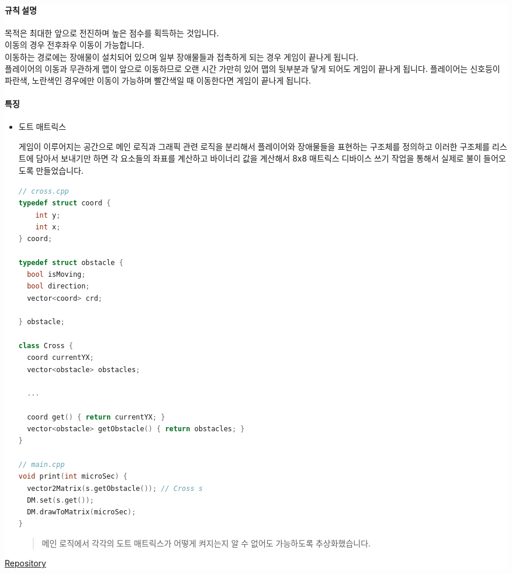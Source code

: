 #### 규칙 설명

목적은 최대한 앞으로 전진하며 높은 점수를 획득하는 것입니다.  
이동의 경우 전후좌우 이동이 가능합니다.  
이동하는 경로에는 장애물이 설치되어 있으며 일부 장애물들과 접촉하게 되는 경우 게임이 끝나게 됩니다.  
플레이어의 이동과 무관하게 맵이 앞으로 이동하므로 오랜 시간 가만히 있어 맵의 뒷부분과 닿게 되어도 게임이 끝나게 됩니다.
플레이어는 신호등이 파란색, 노란색인 경우에만 이동이 가능하며 빨간색일 때 이동한다면 게임이 끝나게 됩니다.

#### 특징

- 도트 매트릭스

  게임이 이루어지는 공간으로 메인 로직과 그래픽 관련 로직을 분리해서 플레이어와 장애물들을 표현하는 구조체를 정의하고 이러한 구조체를 리스트에 담아서 보내기만 하면 각 요소들의 좌표를 계산하고 바이너리 값을 계산해서 8x8 매트릭스 디바이스 쓰기 작업을 통해서 실제로 불이 들어오도록 만들었습니다.

  ```cpp
  // cross.cpp
  typedef struct coord {
      int y;
      int x;
  } coord;

  typedef struct obstacle {
    bool isMoving;
    bool direction;
    vector<coord> crd;

  } obstacle;

  class Cross {
    coord currentYX;
    vector<obstacle> obstacles;

    ...

    coord get() { return currentYX; }
    vector<obstacle> getObstacle() { return obstacles; }
  }

  // main.cpp
  void print(int microSec) {
    vector2Matrix(s.getObstacle()); // Cross s
    DM.set(s.get());
    DM.drawToMatrix(microSec);
  }

  ```

  > 메인 로직에서 각각의 도트 매트릭스가 어떻게 켜지는지 알 수 없어도 가능하도록 추상화했습니다.

[Repository](https://github.com/hee000/IoT_Lecture)
